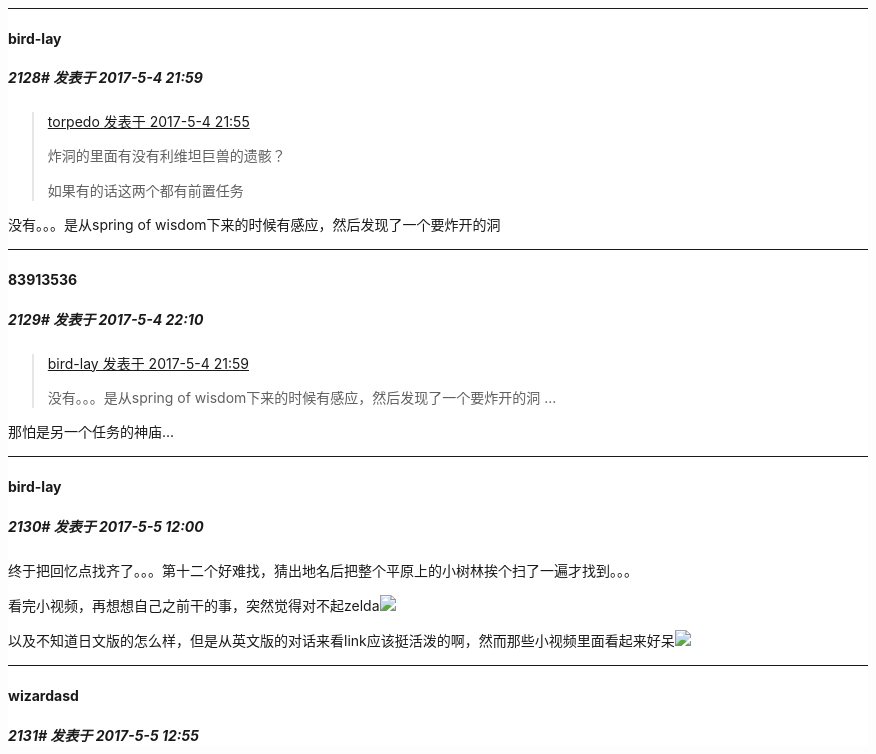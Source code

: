 
-----

####  bird-lay  
##### 2128#       发表于 2017-5-4 21:59



<blockquote><a href="httphttps://bbs.saraba1st.com/2b/forum.php?mod=redirect&amp;goto=findpost&amp;pid=35852554&amp;ptid=1475847" target="_blank">torpedo 发表于 2017-5-4 21:55</a>

炸洞的里面有没有利维坦巨兽的遗骸？ 

如果有的话这两个都有前置任务</blockquote>
没有。。。是从spring of wisdom下来的时候有感应，然后发现了一个要炸开的洞







-----

####  83913536  
##### 2129#       发表于 2017-5-4 22:10



<blockquote><a href="httphttps://bbs.saraba1st.com/2b/forum.php?mod=redirect&amp;goto=findpost&amp;pid=35852580&amp;ptid=1475847" target="_blank">bird-lay 发表于 2017-5-4 21:59</a>

没有。。。是从spring of wisdom下来的时候有感应，然后发现了一个要炸开的洞 ...</blockquote>
那怕是另一个任务的神庙...







-----

####  bird-lay  
##### 2130#       发表于 2017-5-5 12:00




终于把回忆点找齐了。。。第十二个好难找，猜出地名后把整个平原上的小树林挨个扫了一遍才找到。。。

看完小视频，再想想自己之前干的事，突然觉得对不起zelda<img src="https://static.saraba1st.com/image/smiley/face2017/013.png" referrerpolicy="no-referrer">

以及不知道日文版的怎么样，但是从英文版的对话来看link应该挺活泼的啊，然而那些小视频里面看起来好呆<img src="https://static.saraba1st.com/image/smiley/face2017/125.png" referrerpolicy="no-referrer">







-----

####  wizardasd  
##### 2131#       发表于 2017-5-5 12:55
